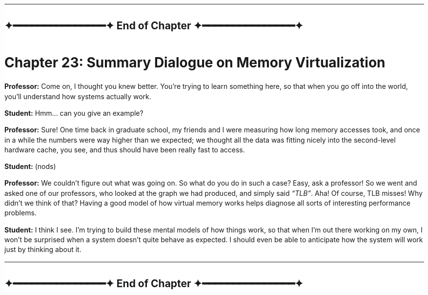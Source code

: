 
---
✦━━━━━━━━━━━━━━━✦
   End of Chapter
✦━━━━━━━━━━━━━━━✦
---

# Chapter 23: Summary Dialogue on Memory Virtualization

**Professor:** Come on, I thought you knew better. You’re trying to learn something here, so that when you go off into the world, you’ll understand how systems actually work.  

**Student:** Hmm... can you give an example?  

**Professor:** Sure! One time back in graduate school, my friends and I were measuring how long memory accesses took, and once in a while the numbers were way higher than we expected; we thought all the data was fitting nicely into the second-level hardware cache, you see, and thus should have been really fast to access.  

**Student:** (nods)  

**Professor:** We couldn’t figure out what was going on. So what do you do in such a case? Easy, ask a professor! So we went and asked one of our professors, who looked at the graph we had produced, and simply said *“TLB”*. Aha! Of course, TLB misses! Why didn’t we think of that? Having a good model of how virtual memory works helps diagnose all sorts of interesting performance problems.  

**Student:** I think I see. I’m trying to build these mental models of how things work, so that when I’m out there working on my own, I won’t be surprised when a system doesn’t quite behave as expected. I should even be able to anticipate how the system will work just by thinking about it.  


---
✦━━━━━━━━━━━━━━━✦
   End of Chapter
✦━━━━━━━━━━━━━━━✦
---